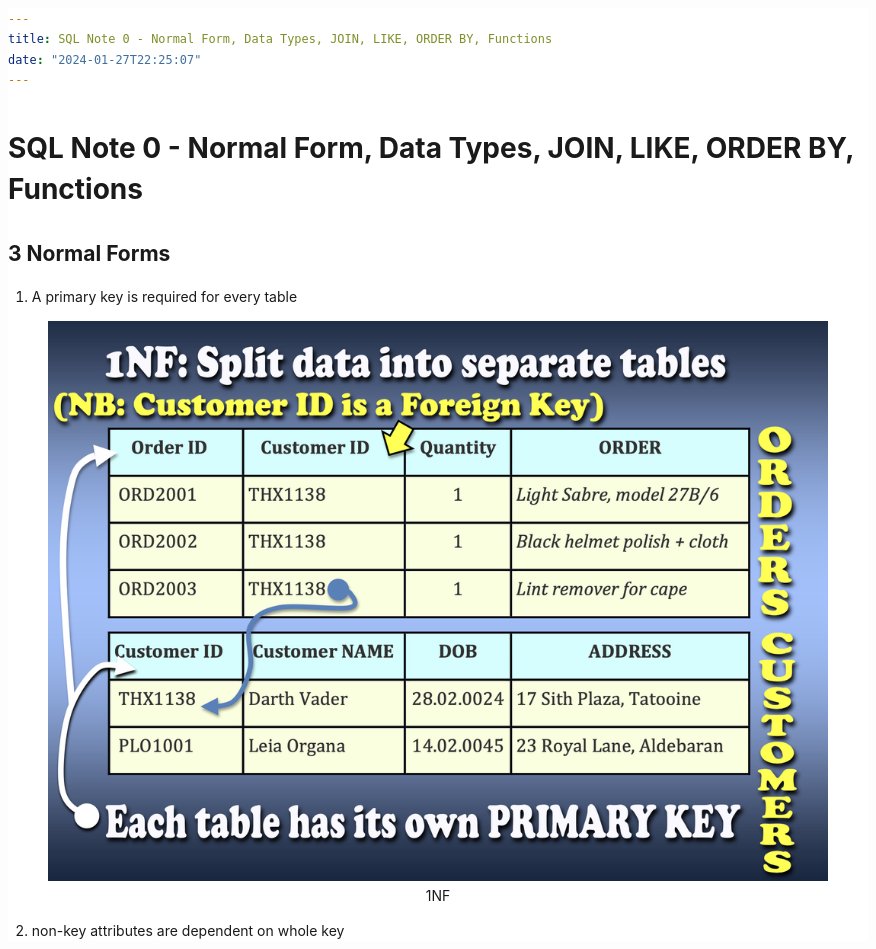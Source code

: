 ```yaml
---
title: SQL Note 0 - Normal Form, Data Types, JOIN, LIKE, ORDER BY, Functions
date: "2024-01-27T22:25:07"
---
```

# SQL Note 0 - Normal Form, Data Types, JOIN, LIKE, ORDER BY, Functions
## 3 Normal Forms
1. A primary key is required for every table
<figure align="center">
  <img src="assets/images/SQL-note-0/image-1.png" alt="Alt text" width="100%">
  <figcaption>1NF</figcaption>
</figure>

2. non-key attributes are dependent on whole key
<figure align="center">